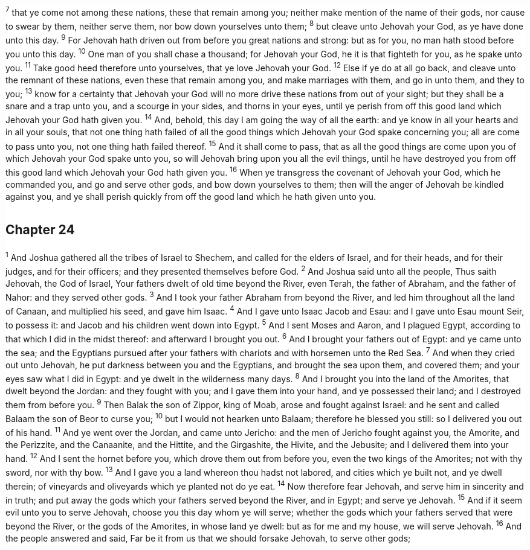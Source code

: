 <sup>7</sup> that ye come not among these nations, these that remain among you; neither make mention of the name of their gods, nor cause to swear by them, neither serve them, nor bow down yourselves unto them;
<sup>8</sup> but cleave unto Jehovah your God, as ye have done unto this day.
<sup>9</sup> For Jehovah hath driven out from before you great nations and strong: but as for you, no man hath stood before you unto this day.
<sup>10</sup> One man of you shall chase a thousand; for Jehovah your God, he it is that fighteth for you, as he spake unto you.
<sup>11</sup> Take good heed therefore unto yourselves, that ye love Jehovah your God.
<sup>12</sup> Else if ye do at all go back, and cleave unto the remnant of these nations, even these that remain among you, and make marriages with them, and go in unto them, and they to you;
<sup>13</sup> know for a certainty that Jehovah your God will no more drive these nations from out of your sight; but they shall be a snare and a trap unto you, and a scourge in your sides, and thorns in your eyes, until ye perish from off this good land which Jehovah your God hath given you.
<sup>14</sup> And, behold, this day I am going the way of all the earth: and ye know in all your hearts and in all your souls, that not one thing hath failed of all the good things which Jehovah your God spake concerning you; all are come to pass unto you, not one thing hath failed thereof.
<sup>15</sup> And it shall come to pass, that as all the good things are come upon you of which Jehovah your God spake unto you, so will Jehovah bring upon you all the evil things, until he have destroyed you from off this good land which Jehovah your God hath given you.
<sup>16</sup> When ye transgress the covenant of Jehovah your God, which he commanded you, and go and serve other gods, and bow down yourselves to them; then will the anger of Jehovah be kindled against you, and ye shall perish quickly from off the good land which he hath given unto you.
## Chapter 24

<sup>1</sup> And Joshua gathered all the tribes of Israel to Shechem, and called for the elders of Israel, and for their heads, and for their judges, and for their officers; and they presented themselves before God.
<sup>2</sup> And Joshua said unto all the people, Thus saith Jehovah, the God of Israel, Your fathers dwelt of old time beyond the River, even Terah, the father of Abraham, and the father of Nahor: and they served other gods.
<sup>3</sup> And I took your father Abraham from beyond the River, and led him throughout all the land of Canaan, and multiplied his seed, and gave him Isaac.
<sup>4</sup> And I gave unto Isaac Jacob and Esau: and I gave unto Esau mount Seir, to possess it: and Jacob and his children went down into Egypt.
<sup>5</sup> And I sent Moses and Aaron, and I plagued Egypt, according to that which I did in the midst thereof: and afterward I brought you out.
<sup>6</sup> And I brought your fathers out of Egypt: and ye came unto the sea; and the Egyptians pursued after your fathers with chariots and with horsemen unto the Red Sea.
<sup>7</sup> And when they cried out unto Jehovah, he put darkness between you and the Egyptians, and brought the sea upon them, and covered them; and your eyes saw what I did in Egypt: and ye dwelt in the wilderness many days.
<sup>8</sup> And I brought you into the land of the Amorites, that dwelt beyond the Jordan: and they fought with you; and I gave them into your hand, and ye possessed their land; and I destroyed them from before you.
<sup>9</sup> Then Balak the son of Zippor, king of Moab, arose and fought against Israel: and he sent and called Balaam the son of Beor to curse you;
<sup>10</sup> but I would not hearken unto Balaam; therefore he blessed you still: so I delivered you out of his hand.
<sup>11</sup> And ye went over the Jordan, and came unto Jericho: and the men of Jericho fought against you, the Amorite, and the Perizzite, and the Canaanite, and the Hittite, and the Girgashite, the Hivite, and the Jebusite; and I delivered them into your hand.
<sup>12</sup> And I sent the hornet before you, which drove them out from before you, even the two kings of the Amorites; not with thy sword, nor with thy bow.
<sup>13</sup> And I gave you a land whereon thou hadst not labored, and cities which ye built not, and ye dwell therein; of vineyards and oliveyards which ye planted not do ye eat.
<sup>14</sup> Now therefore fear Jehovah, and serve him in sincerity and in truth; and put away the gods which your fathers served beyond the River, and in Egypt; and serve ye Jehovah.
<sup>15</sup> And if it seem evil unto you to serve Jehovah, choose you this day whom ye will serve; whether the gods which your fathers served that were beyond the River, or the gods of the Amorites, in whose land ye dwell: but as for me and my house, we will serve Jehovah.
<sup>16</sup> And the people answered and said, Far be it from us that we should forsake Jehovah, to serve other gods;